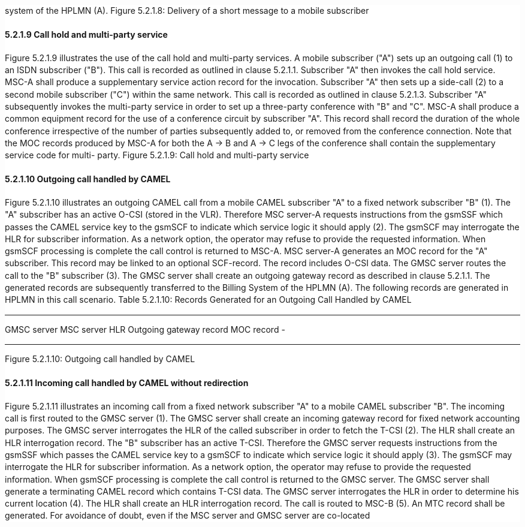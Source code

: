 system of the HPLMN (A).
Figure 5.2.1.8: Delivery of a short message to a mobile subscriber
#### 5.2.1.9 Call hold and multi-party service
Figure 5.2.1.9 illustrates the use of the call hold and multi-party services.
A mobile subscriber (\"A\") sets up an outgoing call (1) to an ISDN subscriber
(\"B\"). This call is recorded as outlined in clause 5.2.1.1.
Subscriber \"A\" then invokes the call hold service. MSC-A shall produce a
supplementary service action record for the invocation.
Subscriber \"A\" then sets up a side-call (2) to a second mobile subscriber
(\"C\") within the same network. This call is recorded as outlined in clause
5.2.1.3.
Subscriber \"A\" subsequently invokes the multi-party service in order to set
up a three-party conference with \"B\" and \"C\". MSC-A shall produce a common
equipment record for the use of a conference circuit by subscriber \"A\". This
record shall record the duration of the whole conference irrespective of the
number of parties subsequently added to, or removed from the conference
connection.
Note that the MOC records produced by MSC-A for both the A -> B and A -> C
legs of the conference shall contain the supplementary service code for multi-
party.
Figure 5.2.1.9: Call hold and multi-party service
#### 5.2.1.10 Outgoing call handled by CAMEL
Figure 5.2.1.10 illustrates an outgoing CAMEL call from a mobile CAMEL
subscriber \"A\" to a fixed network subscriber \"B\" (1).
The \"A\" subscriber has an active O-CSI (stored in the VLR). Therefore MSC
server-A requests instructions from the gsmSSF which passes the CAMEL service
key to the gsmSCF to indicate which service logic it should apply (2).
The gsmSCF may interrogate the HLR for subscriber information. As a network
option, the operator may refuse to provide the requested information.
When gsmSCF processing is complete the call control is returned to MSC-A.
MSC server-A generates an MOC record for the \"A\" subscriber. This record may
be linked to an optional SCF-record. The record includes O-CSI data.
The GMSC server routes the call to the \"B\" subscriber (3). The GMSC server
shall create an outgoing gateway record as described in clause 5.2.1.1.
The generated records are subsequently transferred to the Billing System of
the HPLMN (A).
The following records are generated in HPLMN in this call scenario.
Table 5.2.1.10: Records Generated for an Outgoing Call Handled by CAMEL
* * *
GMSC server MSC server HLR Outgoing gateway record MOC record -
* * *
Figure 5.2.1.10: Outgoing call handled by CAMEL
#### 5.2.1.11 Incoming call handled by CAMEL without redirection
Figure 5.2.1.11 illustrates an incoming call from a fixed network subscriber
\"A\" to a mobile CAMEL subscriber \"B\".
The incoming call is first routed to the GMSC server (1). The GMSC server
shall create an incoming gateway record for fixed network accounting purposes.
The GMSC server interrogates the HLR of the called subscriber in order to
fetch the T-CSI (2). The HLR shall create an HLR interrogation record.
The \"B\" subscriber has an active T-CSI. Therefore the GMSC server requests
instructions from the gsmSSF which passes the CAMEL service key to a gsmSCF to
indicate which service logic it should apply (3).
The gsmSCF may interrogate the HLR for subscriber information. As a network
option, the operator may refuse to provide the requested information.
When gsmSCF processing is complete the call control is returned to the GMSC
server. The GMSC server shall generate a terminating CAMEL record which
contains T-CSI data.
The GMSC server interrogates the HLR in order to determine his current
location (4). The HLR shall create an HLR interrogation record.
The call is routed to MSC-B (5). An MTC record shall be generated.
For avoidance of doubt, even if the MSC server and GMSC server are co-located